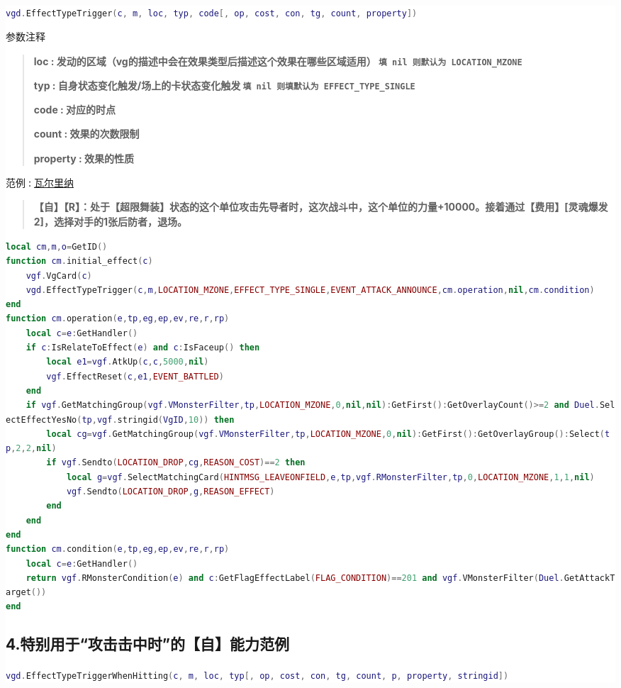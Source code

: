 ```lua
vgd.EffectTypeTrigger(c, m, loc, typ, code[, op, cost, con, tg, count, property])
```

参数注释

> **loc : 发动的区域（vg的描述中会在效果类型后描述这个效果在哪些区域适用） `填 nil 则默认为 LOCATION_MZONE`**
> 
> **typ : 自身状态变化触发/场上的卡状态变化触发 `填 nil 则填默认为 EFFECT_TYPE_SINGLE`**
> 
> **code : 对应的时点**
>
> **count : 效果的次数限制**
>
> **property : 效果的性质**

范例 : [瓦尔里纳](c10101006.lua)

> **【自】【R】：处于【超限舞装】状态的这个单位攻击先导者时，这次战斗中，这个单位的力量+10000。接着通过【费用】[灵魂爆发2]，选择对手的1张后防者，退场。**

```lua
local cm,m,o=GetID()
function cm.initial_effect(c)
	vgf.VgCard(c)
	vgd.EffectTypeTrigger(c,m,LOCATION_MZONE,EFFECT_TYPE_SINGLE,EVENT_ATTACK_ANNOUNCE,cm.operation,nil,cm.condition)
end
function cm.operation(e,tp,eg,ep,ev,re,r,rp)
	local c=e:GetHandler()
	if c:IsRelateToEffect(e) and c:IsFaceup() then
		local e1=vgf.AtkUp(c,c,5000,nil)
		vgf.EffectReset(c,e1,EVENT_BATTLED)
	end
	if vgf.GetMatchingGroup(vgf.VMonsterFilter,tp,LOCATION_MZONE,0,nil,nil):GetFirst():GetOverlayCount()>=2 and Duel.SelectEffectYesNo(tp,vgf.stringid(VgID,10)) then
		local cg=vgf.GetMatchingGroup(vgf.VMonsterFilter,tp,LOCATION_MZONE,0,nil):GetFirst():GetOverlayGroup():Select(tp,2,2,nil)
        if vgf.Sendto(LOCATION_DROP,cg,REASON_COST)==2 then
			local g=vgf.SelectMatchingCard(HINTMSG_LEAVEONFIELD,e,tp,vgf.RMonsterFilter,tp,0,LOCATION_MZONE,1,1,nil)
			vgf.Sendto(LOCATION_DROP,g,REASON_EFFECT)
		end
	end
end
function cm.condition(e,tp,eg,ep,ev,re,r,rp)
	local c=e:GetHandler()
	return vgf.RMonsterCondition(e) and c:GetFlagEffectLabel(FLAG_CONDITION)==201 and vgf.VMonsterFilter(Duel.GetAttackTarget())
end
```

## 4.特别用于“攻击击中时”的【自】能力范例

```lua
vgd.EffectTypeTriggerWhenHitting(c, m, loc, typ[, op, cost, con, tg, count, p, property, stringid])
```
